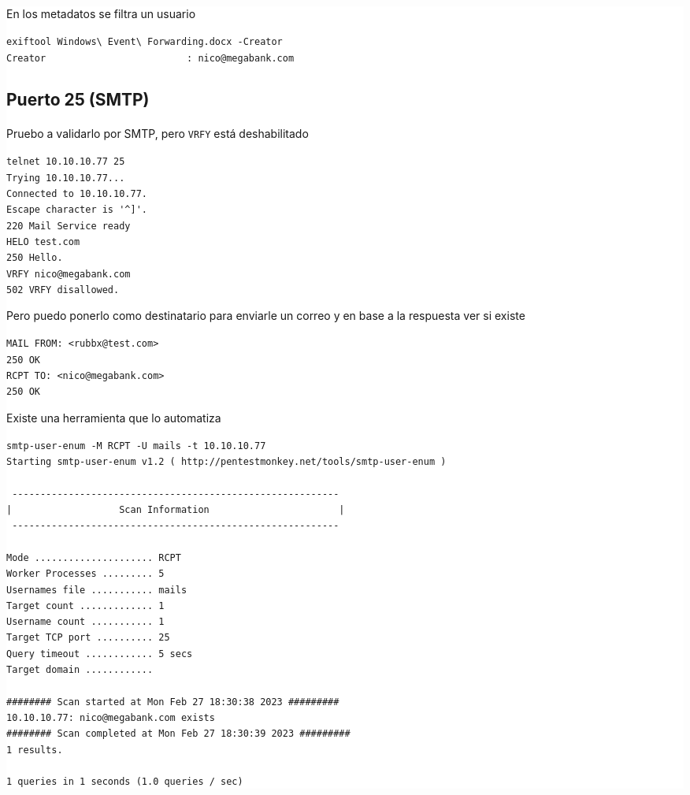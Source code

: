 En los metadatos se filtra un usuario

```null
exiftool Windows\ Event\ Forwarding.docx -Creator
Creator                         : nico@megabank.com
```

## Puerto 25 (SMTP)

Pruebo a validarlo por SMTP, pero ```VRFY``` está deshabilitado

```null
telnet 10.10.10.77 25
Trying 10.10.10.77...
Connected to 10.10.10.77.
Escape character is '^]'.
220 Mail Service ready
HELO test.com
250 Hello.
VRFY nico@megabank.com
502 VRFY disallowed.
```

Pero puedo ponerlo como destinatario para enviarle un correo y en base a la respuesta ver si existe

```null
MAIL FROM: <rubbx@test.com>
250 OK
RCPT TO: <nico@megabank.com>
250 OK
```

Existe una herramienta que lo automatiza

```null
smtp-user-enum -M RCPT -U mails -t 10.10.10.77
Starting smtp-user-enum v1.2 ( http://pentestmonkey.net/tools/smtp-user-enum )

 ----------------------------------------------------------
|                   Scan Information                       |
 ----------------------------------------------------------

Mode ..................... RCPT
Worker Processes ......... 5
Usernames file ........... mails
Target count ............. 1
Username count ........... 1
Target TCP port .......... 25
Query timeout ............ 5 secs
Target domain ............ 

######## Scan started at Mon Feb 27 18:30:38 2023 #########
10.10.10.77: nico@megabank.com exists
######## Scan completed at Mon Feb 27 18:30:39 2023 #########
1 results.

1 queries in 1 seconds (1.0 queries / sec)
```
